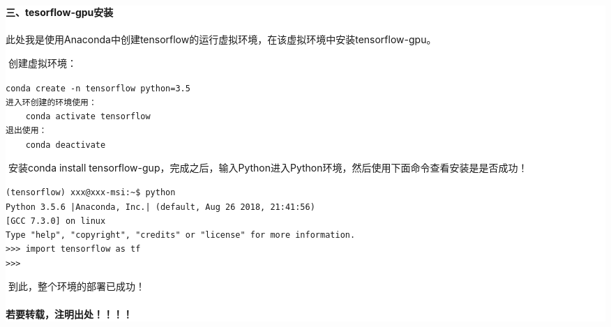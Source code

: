 

#### 三、tesorflow-gpu安装

​	此处我是使用Anaconda中创建tensorflow的运行虚拟环境，在该虚拟环境中安装tensorflow-gpu。

​	创建虚拟环境：

```
conda create -n tensorflow python=3.5
进入环创建的环境使用：
	conda activate tensorflow
退出使用：
	conda deactivate
```

​	安装conda install tensorflow-gup，完成之后，输入Python进入Python环境，然后使用下面命令查看安装是是否成功！

```
(tensorflow) xxx@xxx-msi:~$ python 
Python 3.5.6 |Anaconda, Inc.| (default, Aug 26 2018, 21:41:56) 
[GCC 7.3.0] on linux
Type "help", "copyright", "credits" or "license" for more information.
>>> import tensorflow as tf
>>> 
```

​	到此，整个环境的部署已成功！

#### 若要转载，注明出处！！！！